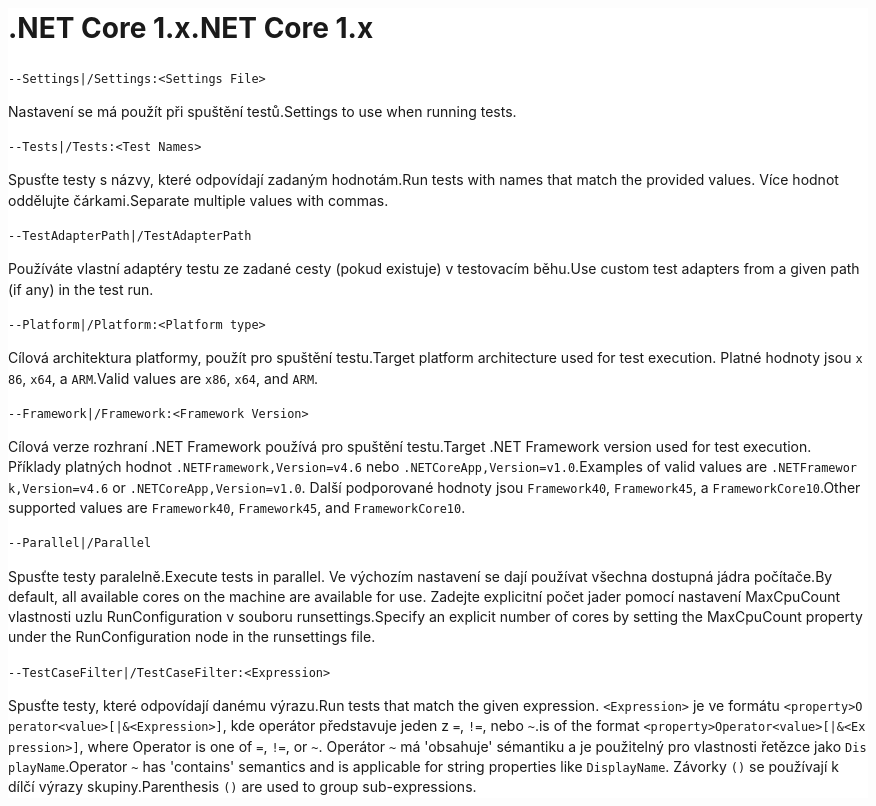 # [<a name="net-core-1x"></a><span data-ttu-id="da243-184">.NET Core 1.x</span><span class="sxs-lookup"><span data-stu-id="da243-184">.NET Core 1.x</span></span>](#tab/netcore1x)

`--Settings|/Settings:<Settings File>`

<span data-ttu-id="da243-185">Nastavení se má použít při spuštění testů.</span><span class="sxs-lookup"><span data-stu-id="da243-185">Settings to use when running tests.</span></span>

`--Tests|/Tests:<Test Names>`

<span data-ttu-id="da243-186">Spusťte testy s názvy, které odpovídají zadaným hodnotám.</span><span class="sxs-lookup"><span data-stu-id="da243-186">Run tests with names that match the provided values.</span></span> <span data-ttu-id="da243-187">Více hodnot oddělujte čárkami.</span><span class="sxs-lookup"><span data-stu-id="da243-187">Separate multiple values with commas.</span></span>

`--TestAdapterPath|/TestAdapterPath`

<span data-ttu-id="da243-188">Používáte vlastní adaptéry testu ze zadané cesty (pokud existuje) v testovacím běhu.</span><span class="sxs-lookup"><span data-stu-id="da243-188">Use custom test adapters from a given path (if any) in the test run.</span></span>

`--Platform|/Platform:<Platform type>`

<span data-ttu-id="da243-189">Cílová architektura platformy, použít pro spuštění testu.</span><span class="sxs-lookup"><span data-stu-id="da243-189">Target platform architecture used for test execution.</span></span> <span data-ttu-id="da243-190">Platné hodnoty jsou `x86`, `x64`, a `ARM`.</span><span class="sxs-lookup"><span data-stu-id="da243-190">Valid values are `x86`, `x64`, and `ARM`.</span></span>

`--Framework|/Framework:<Framework Version>`

<span data-ttu-id="da243-191">Cílová verze rozhraní .NET Framework používá pro spuštění testu.</span><span class="sxs-lookup"><span data-stu-id="da243-191">Target .NET Framework version used for test execution.</span></span> <span data-ttu-id="da243-192">Příklady platných hodnot `.NETFramework,Version=v4.6` nebo `.NETCoreApp,Version=v1.0`.</span><span class="sxs-lookup"><span data-stu-id="da243-192">Examples of valid values are `.NETFramework,Version=v4.6` or `.NETCoreApp,Version=v1.0`.</span></span> <span data-ttu-id="da243-193">Další podporované hodnoty jsou `Framework40`, `Framework45`, a `FrameworkCore10`.</span><span class="sxs-lookup"><span data-stu-id="da243-193">Other supported values are `Framework40`, `Framework45`, and `FrameworkCore10`.</span></span>

`--Parallel|/Parallel`

<span data-ttu-id="da243-194">Spusťte testy paralelně.</span><span class="sxs-lookup"><span data-stu-id="da243-194">Execute tests in parallel.</span></span> <span data-ttu-id="da243-195">Ve výchozím nastavení se dají používat všechna dostupná jádra počítače.</span><span class="sxs-lookup"><span data-stu-id="da243-195">By default, all available cores on the machine are available for use.</span></span> <span data-ttu-id="da243-196">Zadejte explicitní počet jader pomocí nastavení MaxCpuCount vlastnosti uzlu RunConfiguration v souboru runsettings.</span><span class="sxs-lookup"><span data-stu-id="da243-196">Specify an explicit number of cores by setting the MaxCpuCount property under the RunConfiguration node in the runsettings file.</span></span>

`--TestCaseFilter|/TestCaseFilter:<Expression>`

<span data-ttu-id="da243-197">Spusťte testy, které odpovídají danému výrazu.</span><span class="sxs-lookup"><span data-stu-id="da243-197">Run tests that match the given expression.</span></span> `<Expression>` <span data-ttu-id="da243-198">je ve formátu `<property>Operator<value>[|&<Expression>]`, kde operátor představuje jeden z `=`, `!=`, nebo `~`.</span><span class="sxs-lookup"><span data-stu-id="da243-198">is of the format `<property>Operator<value>[|&<Expression>]`, where Operator is one of `=`, `!=`, or `~`.</span></span> <span data-ttu-id="da243-199">Operátor `~` má 'obsahuje' sémantiku a je použitelný pro vlastnosti řetězce jako `DisplayName`.</span><span class="sxs-lookup"><span data-stu-id="da243-199">Operator `~` has 'contains' semantics and is applicable for string properties like `DisplayName`.</span></span> <span data-ttu-id="da243-200">Závorky `()` se používají k dílčí výrazy skupiny.</span><span class="sxs-lookup"><span data-stu-id="da243-200">Parenthesis `()` are used to group sub-expressions.</span></span>
